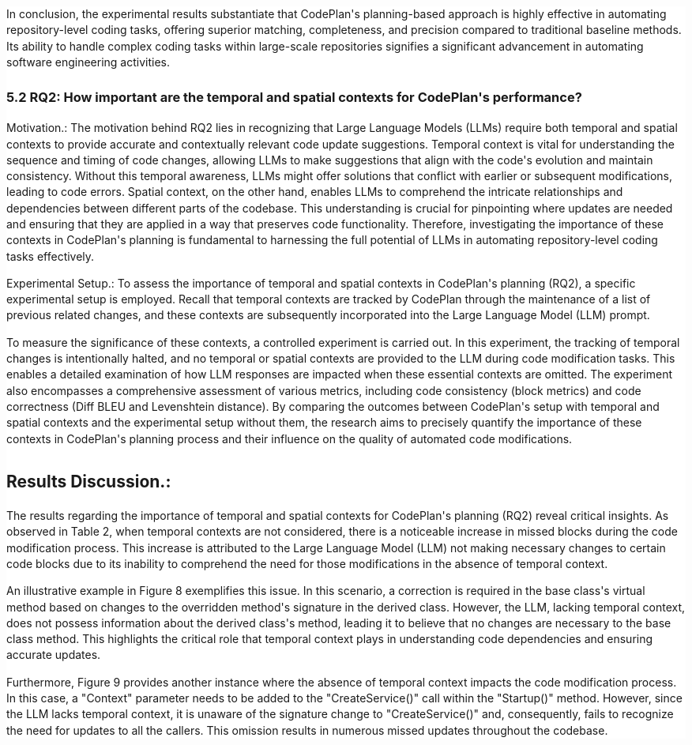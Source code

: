 In conclusion, the experimental results substantiate that CodePlan's planning-based approach is highly effective in automating repository-level coding tasks, offering superior matching, completeness, and precision compared to traditional baseline methods. Its ability to handle complex coding tasks within large-scale repositories signifies a significant advancement in automating software engineering activities.

### 5.2 RQ2: How important are the temporal and spatial contexts for CodePlan's performance?

Motivation.: The motivation behind RQ2 lies in recognizing that Large Language Models (LLMs) require both temporal and spatial contexts to provide accurate and contextually relevant code update suggestions. Temporal context is vital for understanding the sequence and timing of code changes, allowing LLMs to make suggestions that align with the code's evolution and maintain consistency. Without this temporal awareness, LLMs might offer solutions that conflict with earlier or subsequent modifications, leading to code errors. Spatial context, on the other hand, enables LLMs to comprehend the intricate relationships and dependencies between different parts of the codebase. This understanding is crucial for pinpointing where updates are needed and ensuring that they are applied in a way that preserves code functionality. Therefore, investigating the importance of these contexts in CodePlan's planning is fundamental to harnessing the full potential of LLMs in automating repository-level coding tasks effectively.

Experimental Setup.: To assess the importance of temporal and spatial contexts in CodePlan's planning (RQ2), a specific experimental setup is employed. Recall that temporal contexts are tracked by CodePlan through the maintenance of a list of previous related changes, and these contexts are subsequently incorporated into the Large Language Model (LLM) prompt.

To measure the significance of these contexts, a controlled experiment is carried out. In this experiment, the tracking of temporal changes is intentionally halted, and no temporal or spatial contexts are provided to the LLM during code modification tasks. This enables a detailed examination of how LLM responses are impacted when these essential contexts are omitted. The experiment also encompasses a comprehensive assessment of various metrics, including code consistency (block metrics) and code correctness (Diff BLEU and Levenshtein distance). By comparing the outcomes between CodePlan's setup with temporal and spatial contexts and the experimental setup without them, the research aims to precisely quantify the importance of these contexts in CodePlan's planning process and their influence on the quality of automated code modifications.

## Results Discussion.:

The results regarding the importance of temporal and spatial contexts for CodePlan's planning (RQ2) reveal critical insights. As observed in Table 2, when temporal contexts are not considered, there is a noticeable increase in missed blocks during the code modification process. This increase is attributed to the Large Language Model (LLM) not making necessary changes to certain code blocks due to its inability to comprehend the need for those modifications in the absence of temporal context.

An illustrative example in Figure 8 exemplifies this issue. In this scenario, a correction is required in the base class's virtual method based on changes to the overridden method's signature in the derived class. However, the LLM, lacking temporal context, does not possess information about the derived class's method, leading it to believe that no changes are necessary to the base class method. This highlights the critical role that temporal context plays in understanding code dependencies and ensuring accurate updates.

Furthermore, Figure 9 provides another instance where the absence of temporal context impacts the code modification process. In this case, a "Context" parameter needs to be added to the "CreateService()" call within the "Startup()" method. However, since the LLM lacks temporal context, it is unaware of the signature change to "CreateService()" and, consequently, fails to recognize the need for updates to all the callers. This omission results in numerous missed updates throughout the codebase.
